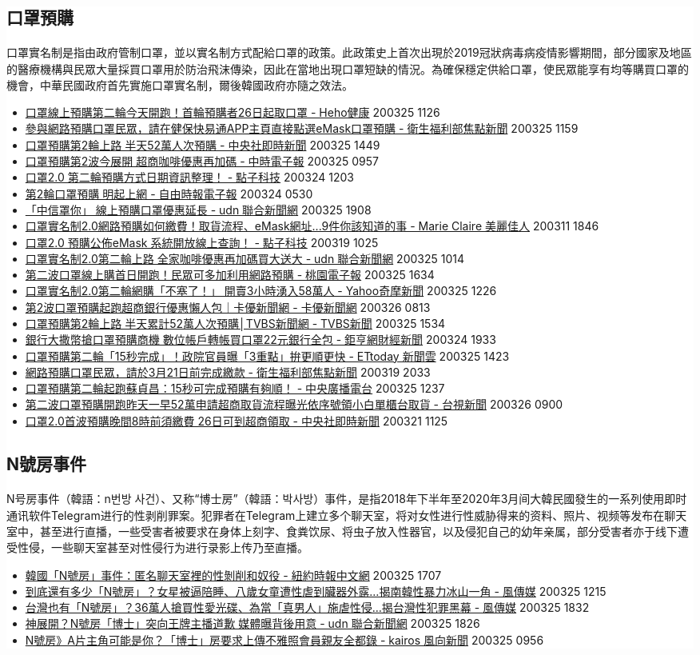 ## 口罩預購

口罩實名制是指由政府管制口罩，並以實名制方式配給口罩的政策。此政策史上首次出現於2019冠狀病毒病疫情影響期間，部分國家及地區的醫療機構與民眾大量採買口罩用於防治飛沫傳染，因此在當地出現口罩短缺的情況。為確保穩定供給口罩，使民眾能享有均等購買口罩的機會，中華民國政府首先實施口罩實名制，爾後韓國政府亦隨之效法。
- [口罩線上預購第二輪今天開跑！首輪預購者26日起取口罩 - Heho健康](https://heho.com.tw/archives/75427 "口罩線上預購第二輪今天開跑！首輪預購者26日起取口罩 - Heho健康") 200325 1126
- [參與網路預購口罩民眾，請在健保快易通APP主頁直接點選eMask口罩預購 - 衛生福利部焦點新聞](https://www.mohw.gov.tw/cp-16-52406-1.html "參與網路預購口罩民眾，請在健保快易通APP主頁直接點選eMask口罩預購 - 衛生福利部焦點新聞") 200325 1159
- [口罩預購第2輪上路 半天52萬人次預購 - 中央社即時新聞](https://www.cna.com.tw/news/firstnews/202003250220.aspx "口罩預購第2輪上路 半天52萬人次預購 - 中央社即時新聞") 200325 1449
- [口罩預購第2波今展開 超商咖啡優惠再加碼 - 中時電子報](https://www.chinatimes.com/realtimenews/20200325001629-260508 "口罩預購第2波今展開 超商咖啡優惠再加碼 - 中時電子報") 200325 0957
- [口罩2.0 第二輪預購方式日期資訊整理！ - 點子科技](https://saydigi-tech.com/2020/03/20270.html "口罩2.0 第二輪預購方式日期資訊整理！ - 點子科技") 200324 1203
- [第2輪口罩預購 明起上網 - 自由時報電子報](https://news.ltn.com.tw/news/life/paper/1360832 "第2輪口罩預購 明起上網 - 自由時報電子報") 200324 0530
- [「中信罩你」 線上預購口罩優惠延長 - udn 聯合新聞網](https://udn.com/news/story/7239/4443260 "「中信罩你」 線上預購口罩優惠延長 - udn 聯合新聞網") 200325 1908
- [口罩實名制2.0網路預購如何繳費！取貨流程、eMask網址...9件你該知道的事 - Marie Claire 美麗佳人](https://www.marieclaire.com.tw/lifestyle/whats-hot/48359 "口罩實名制2.0網路預購如何繳費！取貨流程、eMask網址...9件你該知道的事 - Marie Claire 美麗佳人") 200311 1846
- [口罩2.0 預購公佈eMask 系統開放線上查詢！ - 點子科技](https://saydigi-tech.com/2020/03/19904.html "口罩2.0 預購公佈eMask 系統開放線上查詢！ - 點子科技") 200319 1025
- [口罩實名制2.0第二輪上路 全家咖啡優惠再加碼買大送大 - udn 聯合新聞網](https://udn.com/news/story/120958/4441620 "口罩實名制2.0第二輪上路 全家咖啡優惠再加碼買大送大 - udn 聯合新聞網") 200325 1014
- [第二波口罩線上購首日開跑！民眾可多加利用網路預購 - 桃園電子報](https://tyenews.com/2020/03/54194/ "第二波口罩線上購首日開跑！民眾可多加利用網路預購 - 桃園電子報") 200325 1634
- [口罩實名制2.0第二輪網購「不塞了！」 開賣3小時湧入58萬人 - Yahoo奇摩新聞](https://tw.news.yahoo.com/%E5%8F%A3%E7%BD%A9%E5%AF%A6%E5%90%8D%E5%88%B62-0%E7%AC%AC%E4%BA%8C%E8%BC%AA%E7%B6%B2%E8%B3%BC-%E4%B8%8D%E5%A1%9E%E4%BA%86-%E9%96%8B%E8%B3%A33%E5%B0%8F%E6%99%82%E6%B9%A7%E5%85%A558%E8%90%AC%E4%BA%BA-042607555.html "口罩實名制2.0第二輪網購「不塞了！」 開賣3小時湧入58萬人 - Yahoo奇摩新聞") 200325 1226
- [第2波口罩預購起跑超商銀行優惠懶人包｜卡優新聞網 - 卡優新聞網](https://www.cardu.com.tw/news/detail.php?40330 "第2波口罩預購起跑超商銀行優惠懶人包｜卡優新聞網 - 卡優新聞網") 200326 0813
- [口罩預購第2輪上路 半天累計52萬人次預購│TVBS新聞網 - TVBS新聞](https://news.tvbs.com.tw/life/1298495 "口罩預購第2輪上路 半天累計52萬人次預購│TVBS新聞網 - TVBS新聞") 200325 1534
- [銀行大撒幣搶口罩預購商機 數位帳戶轉帳買口罩22元銀行全包 - 鉅亨網財經新聞](https://news.cnyes.com/news/id/4457085 "銀行大撒幣搶口罩預購商機 數位帳戶轉帳買口罩22元銀行全包 - 鉅亨網財經新聞") 200324 1933
- [口罩預購第二輪「15秒完成」！政院官員曝「3重點」拚更順更快 - ETtoday 新聞雲](https://www.ettoday.net/news/20200325/1676261.htm "口罩預購第二輪「15秒完成」！政院官員曝「3重點」拚更順更快 - ETtoday 新聞雲") 200325 1423
- [網路預購口罩民眾，請於3月21日前完成繳款 - 衛生福利部焦點新聞](https://www.mohw.gov.tw/cp-16-52290-1.html "網路預購口罩民眾，請於3月21日前完成繳款 - 衛生福利部焦點新聞") 200319 2033
- [口罩預購第二輪起跑蘇貞昌：15秒可完成預購有夠順！ - 中央廣播電台](https://www.rti.org.tw/news/view/id/2056975 "口罩預購第二輪起跑蘇貞昌：15秒可完成預購有夠順！ - 中央廣播電台") 200325 1237
- [第二波口罩預購開跑昨天一早52萬申請超商取貨流程曝光依序號領小白單櫃台取貨 - 台視新聞](https://www.ttv.com.tw/news/view/109032600012001/579 "第二波口罩預購開跑昨天一早52萬申請超商取貨流程曝光依序號領小白單櫃台取貨 - 台視新聞") 200326 0900
- [口罩2.0首波預購晚間8時前須繳費 26日可到超商領取 - 中央社即時新聞](https://www.cna.com.tw/news/firstnews/202003210068.aspx "口罩2.0首波預購晚間8時前須繳費 26日可到超商領取 - 中央社即時新聞") 200321 1125

## N號房事件

N号房事件（韓語：n번방 사건）、又称“博士房”（韓語：박사방）事件，是指2018年下半年至2020年3月间大韓民國發生的一系列使用即时通讯软件Telegram进行的性剥削罪案。犯罪者在Telegram上建立多个聊天室，将对女性进行性威胁得来的资料、照片、视频等发布在聊天室中，甚至进行直播，一些受害者被要求在身体上刻字、食粪饮尿、将虫子放入性器官，以及侵犯自己的幼年亲属，部分受害者亦于线下遭受性侵，一些聊天室甚至对性侵行为进行录影上传乃至直播。
- [韓國「N號房」事件：匿名聊天室裡的性剝削和奴役 - 紐約時報中文網](https://cn.nytimes.com/asia-pacific/20200325/south-korea-pornography-online/zh-hant/ "韓國「N號房」事件：匿名聊天室裡的性剝削和奴役 - 紐約時報中文網") 200325 1707
- [到底還有多少「N號房」？女星被逼陪睡、八歲女童遭性虐到臟器外露…揭南韓性暴力冰山一角 - 風傳媒](https://www.storm.mg/lifestyle/2444030 "到底還有多少「N號房」？女星被逼陪睡、八歲女童遭性虐到臟器外露…揭南韓性暴力冰山一角 - 風傳媒") 200325 1215
- [台灣也有「N號房」？36萬人搶買性愛光碟、為當「真男人」施虐性侵…揭台灣性犯罪黑幕 - 風傳媒](https://www.storm.mg/lifestyle/2445976 "台灣也有「N號房」？36萬人搶買性愛光碟、為當「真男人」施虐性侵…揭台灣性犯罪黑幕 - 風傳媒") 200325 1832
- [神展開？N號房「博士」突向王牌主播道歉 媒體曝背後用意 - udn 聯合新聞網](https://udn.com/news/story/6809/4443161 "神展開？N號房「博士」突向王牌主播道歉 媒體曝背後用意 - udn 聯合新聞網") 200325 1826
- [N號房》A片主角可能是你？「博士」房要求上傳不雅照會員親友全都錄 - kairos 風向新聞](https://kairos.news/184215 "N號房》A片主角可能是你？「博士」房要求上傳不雅照會員親友全都錄 - kairos 風向新聞") 200325 0956